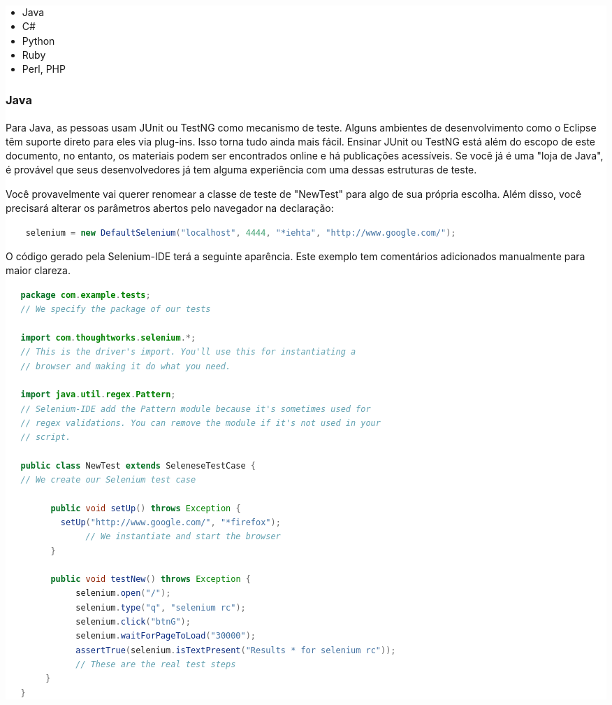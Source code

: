 * Java
* C#
* Python
* Ruby
* Perl, PHP


### Java

Para Java, as pessoas usam JUnit ou TestNG como mecanismo de teste.
Alguns ambientes de desenvolvimento como o Eclipse têm suporte direto para eles via
plug-ins. Isso torna tudo ainda mais fácil. Ensinar JUnit ou TestNG está além do escopo de
este documento, no entanto, os materiais podem ser encontrados online e há publicações
acessíveis. Se você já é uma "loja de Java", é provável que seus desenvolvedores
já tem alguma experiência com uma dessas estruturas de teste.

Você provavelmente vai querer renomear a classe de teste de "NewTest" para algo
de sua própria escolha. Além disso, você precisará alterar os
parâmetros abertos pelo navegador na declaração:

```java
    selenium = new DefaultSelenium("localhost", 4444, "*iehta", "http://www.google.com/");
``` 

O código gerado pela Selenium-IDE terá a seguinte aparência. Este exemplo
tem comentários adicionados manualmente para maior clareza.

```java
   package com.example.tests;
   // We specify the package of our tests

   import com.thoughtworks.selenium.*;
   // This is the driver's import. You'll use this for instantiating a
   // browser and making it do what you need.

   import java.util.regex.Pattern;
   // Selenium-IDE add the Pattern module because it's sometimes used for 
   // regex validations. You can remove the module if it's not used in your 
   // script.

   public class NewTest extends SeleneseTestCase {
   // We create our Selenium test case

         public void setUp() throws Exception {
           setUp("http://www.google.com/", "*firefox");
                // We instantiate and start the browser
         }

         public void testNew() throws Exception {
              selenium.open("/");
              selenium.type("q", "selenium rc");
              selenium.click("btnG");
              selenium.waitForPageToLoad("30000");
              assertTrue(selenium.isTextPresent("Results * for selenium rc"));
              // These are the real test steps
        }
   }
```
